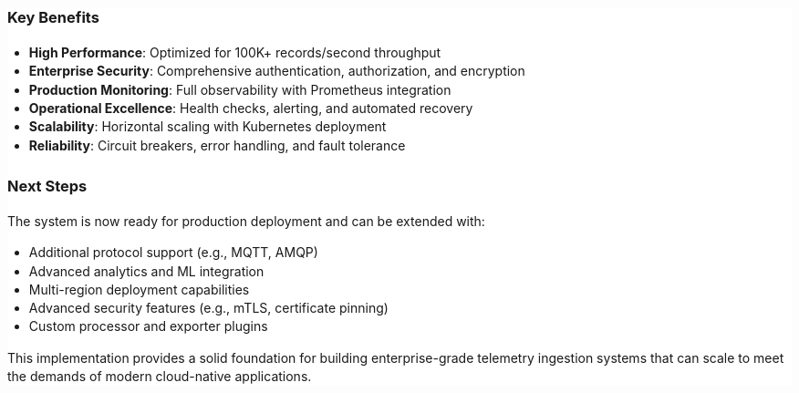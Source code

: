 ### Key Benefits
- **High Performance**: Optimized for 100K+ records/second throughput
- **Enterprise Security**: Comprehensive authentication, authorization, and encryption
- **Production Monitoring**: Full observability with Prometheus integration
- **Operational Excellence**: Health checks, alerting, and automated recovery
- **Scalability**: Horizontal scaling with Kubernetes deployment
- **Reliability**: Circuit breakers, error handling, and fault tolerance

### Next Steps
The system is now ready for production deployment and can be extended with:
- Additional protocol support (e.g., MQTT, AMQP)
- Advanced analytics and ML integration
- Multi-region deployment capabilities
- Advanced security features (e.g., mTLS, certificate pinning)
- Custom processor and exporter plugins

This implementation provides a solid foundation for building enterprise-grade telemetry ingestion systems that can scale to meet the demands of modern cloud-native applications.
